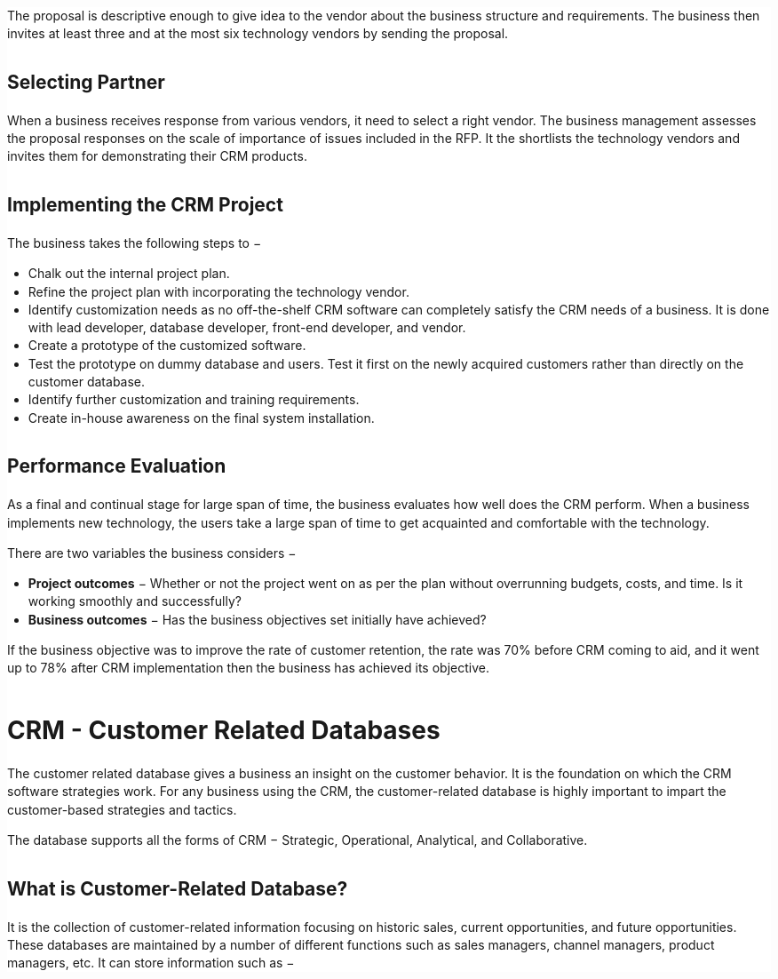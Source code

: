 The proposal is descriptive enough to give idea to the vendor about the business structure and requirements. The business then invites at least three and at the most six technology vendors by sending the proposal.

## Selecting Partner
When a business receives response from various vendors, it need to select a right vendor. The business management assesses the proposal responses on the scale of importance of issues included in the RFP. It the shortlists the technology vendors and invites them for demonstrating their CRM products.

## Implementing the CRM Project
The business takes the following steps to −

   * Chalk out the internal project plan.
   * Refine the project plan with incorporating the technology vendor.
   * Identify customization needs as no off-the-shelf CRM software can completely satisfy the CRM needs of a business. It is done with lead developer, database developer, front-end developer, and vendor.
   * Create a prototype of the customized software.
   * Test the prototype on dummy database and users. Test it first on the newly acquired customers rather than directly on the customer database.
   * Identify further customization and training requirements.
   * Create in-house awareness on the final system installation.

## Performance Evaluation
As a final and continual stage for large span of time, the business evaluates how well does the CRM perform. When a business implements new technology, the users take a large span of time to get acquainted and comfortable with the technology.

There are two variables the business considers −

   * **Project outcomes** − Whether or not the project went on as per the plan without overrunning budgets, costs, and time. Is it working smoothly and successfully?
   * **Business outcomes** − Has the business objectives set initially have achieved?

If the business objective was to improve the rate of customer retention, the rate was 70% before CRM coming to aid, and it went up to 78% after CRM implementation then the business has achieved its objective.

# CRM - Customer Related Databases
The customer related database gives a business an insight on the customer behavior. It is the foundation on which the CRM software strategies work. For any business using the CRM, the customer-related database is highly important to impart the customer-based strategies and tactics.

The database supports all the forms of CRM − Strategic, Operational, Analytical, and Collaborative.

## What is Customer-Related Database?
It is the collection of customer-related information focusing on historic sales, current opportunities, and future opportunities. These databases are maintained by a number of different functions such as sales managers, channel managers, product managers, etc. It can store information such as −
